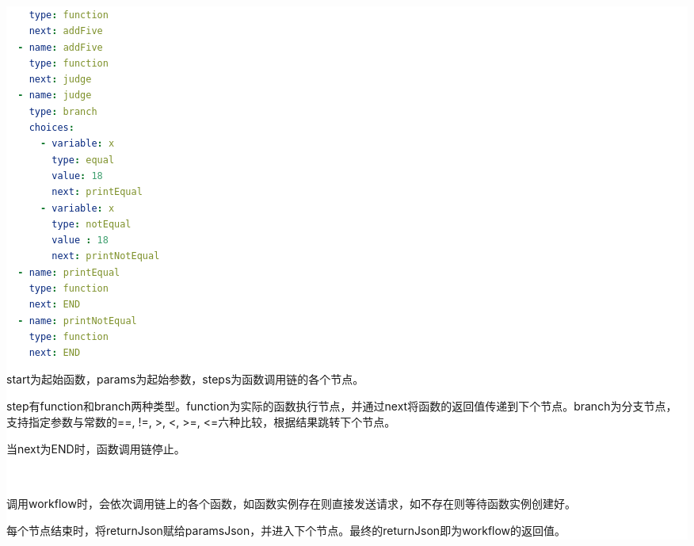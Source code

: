 ```yaml
    type: function
    next: addFive
  - name: addFive
    type: function
    next: judge
  - name: judge
    type: branch
    choices:
      - variable: x
        type: equal
        value: 18
        next: printEqual
      - variable: x
        type: notEqual
        value : 18
        next: printNotEqual
  - name: printEqual
    type: function
    next: END
  - name: printNotEqual
    type: function
    next: END
```

start为起始函数，params为起始参数，steps为函数调用链的各个节点。

step有function和branch两种类型。function为实际的函数执行节点，并通过next将函数的返回值传递到下个节点。branch为分支节点，支持指定参数与常数的==,
!=, \>, \<, \>=, \<=六种比较，根据结果跳转下个节点。

当next为END时，函数调用链停止。  

&emsp;

调用workflow时，会依次调用链上的各个函数，如函数实例存在则直接发送请求，如不存在则等待函数实例创建好。

每个节点结束时，将returnJson赋给paramsJson，并进入下个节点。最终的returnJson即为workflow的返回值。
